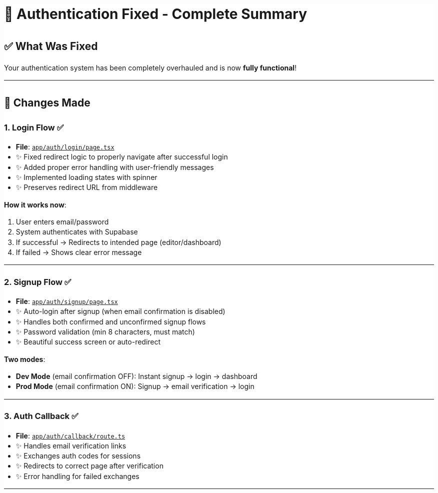 # 🎉 Authentication Fixed - Complete Summary

## ✅ What Was Fixed

Your authentication system has been completely overhauled and is now **fully functional**!

---

## 🔧 Changes Made

### 1. **Login Flow** ✅
- **File**: [`app/auth/login/page.tsx`](file:///Users/shubhankarraj/Desktop/my%20code%20projects%20/TAP[IMAGINE]/app/auth/login/page.tsx)
- ✨ Fixed redirect logic to properly navigate after successful login
- ✨ Added proper error handling with user-friendly messages
- ✨ Implemented loading states with spinner
- ✨ Preserves redirect URL from middleware

**How it works now**:
1. User enters email/password
2. System authenticates with Supabase
3. If successful → Redirects to intended page (editor/dashboard)
4. If failed → Shows clear error message

---

### 2. **Signup Flow** ✅
- **File**: [`app/auth/signup/page.tsx`](file:///Users/shubhankarraj/Desktop/my%20code%20projects%20/TAP[IMAGINE]/app/auth/signup/page.tsx)
- ✨ Auto-login after signup (when email confirmation is disabled)
- ✨ Handles both confirmed and unconfirmed signup flows
- ✨ Password validation (min 8 characters, must match)
- ✨ Beautiful success screen or auto-redirect

**Two modes**:
- **Dev Mode** (email confirmation OFF): Instant signup → login → dashboard
- **Prod Mode** (email confirmation ON): Signup → email verification → login

---

### 3. **Auth Callback** ✅
- **File**: [`app/auth/callback/route.ts`](file:///Users/shubhankarraj/Desktop/my%20code%20projects%20/TAP[IMAGINE]/app/auth/callback/route.ts)
- ✨ Handles email verification links
- ✨ Exchanges auth codes for sessions
- ✨ Redirects to correct page after verification
- ✨ Error handling for failed exchanges

---
